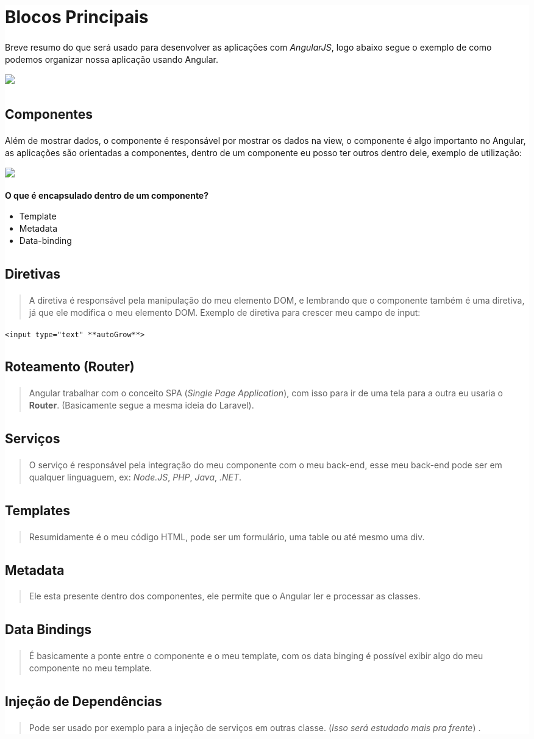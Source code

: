 # Blocos Principais
Breve resumo do que será usado para desenvolver as aplicações com *AngularJS*, logo abaixo segue o exemplo de como podemos organizar nossa aplicação usando Angular.

<img src="https://user-images.githubusercontent.com/9920715/54869426-e847a580-4d76-11e9-840d-3c6555231a16.png" width=50%>


## Componentes
Além de mostrar dados, o componente é responsável por mostrar os dados na view, o componente é algo importanto no Angular, as aplicações são orientadas a componentes, dentro de um componente eu posso ter outros dentro dele, exemplo de utilização:

<img src="https://user-images.githubusercontent.com/9920715/54869099-afa5cd00-4d72-11e9-9051-106a67f1253b.png" width=70%>

**O que é encapsulado dentro de um componente?**

* Template
* Metadata
* Data-binding

## Diretivas
> A diretiva é responsável pela manipulação do meu elemento DOM, e lembrando que o componente também é uma diretiva, já que ele modifica o meu elemento DOM. Exemplo de diretiva para crescer meu campo de input:
				

	<input type="text" **autoGrow**>


## Roteamento (Router)
> Angular trabalhar com o conceito SPA (*Single Page Application*), com isso para ir de uma tela para a outra eu usaria o **Router**. (Basicamente segue a mesma ideia do Laravel).

## Serviços
> O serviço é responsável pela integração do meu componente com o meu back-end, esse meu back-end pode ser em qualquer linguaguem, ex: *Node.JS*, *PHP*, *Java*, *.NET*.

## Templates
> Resumidamente é o meu código HTML, pode ser um formulário, uma table ou até mesmo uma div.

## Metadata
> Ele esta presente dentro dos componentes, ele permite que o Angular ler e processar as classes.

## Data Bindings
> É basicamente a ponte entre o componente e o meu template, com os data binging é possível exibir algo do meu componente no meu template.

## Injeção de Dependências
> Pode ser usado por exemplo para a injeção de serviços em outras classe. (*Isso será estudado mais pra frente*)
.




